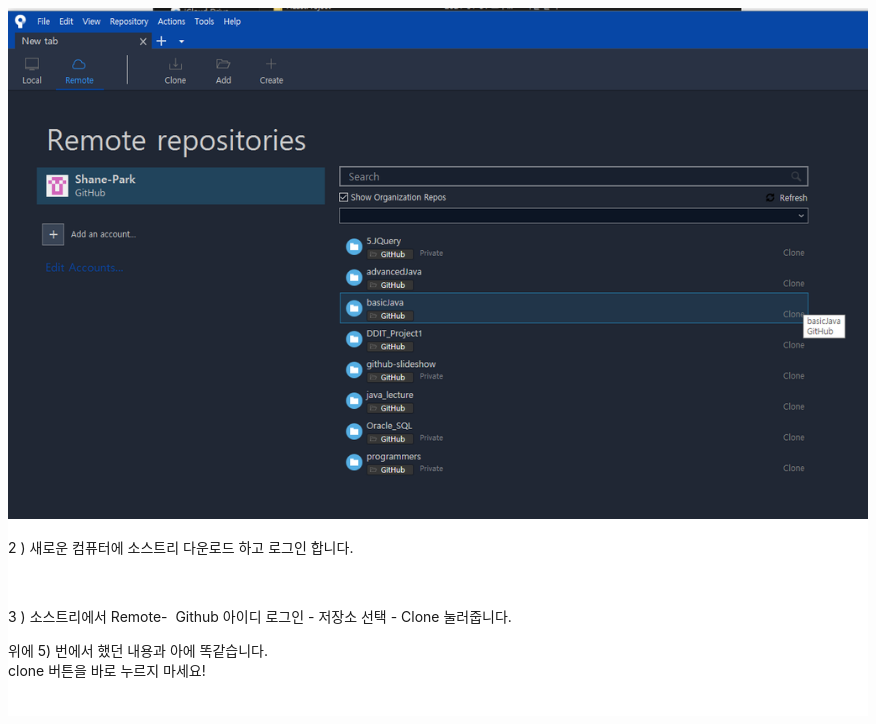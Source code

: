 ![image](https://raw.githubusercontent.com/Shane-Park/markdownBlog/master/devops/git/github-basic.assets/github34.png)

2 ) 새로운 컴퓨터에 소스트리 다운로드 하고 로그인 합니다.

​	

3 ) 소스트리에서 Remote-  Github 아이디 로그인 - 저장소 선택 - Clone 눌러줍니다. 

위에 5) 번에서 했던 내용과 아에 똑같습니다.    
clone 버튼을 바로 누르지 마세요! 

​	
